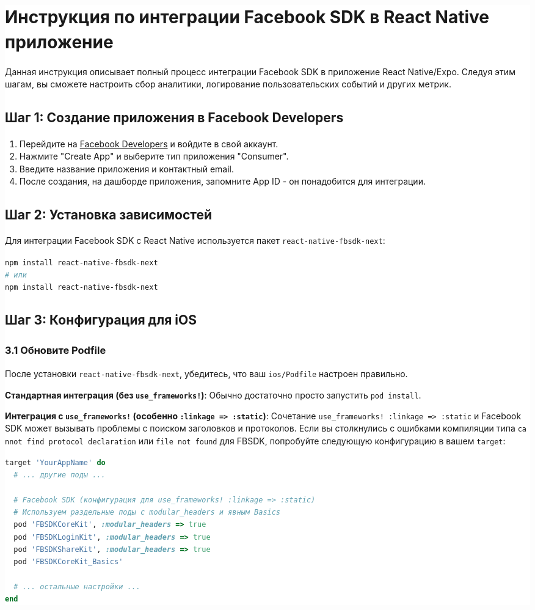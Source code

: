 # Инструкция по интеграции Facebook SDK в React Native приложение

Данная инструкция описывает полный процесс интеграции Facebook SDK в приложение React Native/Expo. Следуя этим шагам, вы сможете настроить сбор аналитики, логирование пользовательских событий и других метрик.

## Шаг 1: Создание приложения в Facebook Developers

1. Перейдите на [Facebook Developers](https://developers.facebook.com/) и войдите в свой аккаунт.
2. Нажмите "Create App" и выберите тип приложения "Consumer".
3. Введите название приложения и контактный email.
4. После создания, на дашборде приложения, запомните App ID - он понадобится для интеграции.

## Шаг 2: Установка зависимостей

Для интеграции Facebook SDK с React Native используется пакет `react-native-fbsdk-next`:

```bash
npm install react-native-fbsdk-next
# или
npm install react-native-fbsdk-next
```

## Шаг 3: Конфигурация для iOS

### 3.1 Обновите Podfile

После установки `react-native-fbsdk-next`, убедитесь, что ваш `ios/Podfile` настроен правильно.

**Стандартная интеграция (без `use_frameworks!`)**:
Обычно достаточно просто запустить `pod install`.

**Интеграция с `use_frameworks!` (особенно `:linkage => :static`)**:
Сочетание `use_frameworks! :linkage => :static` и Facebook SDK может вызывать проблемы с поиском заголовков и протоколов. Если вы столкнулись с ошибками компиляции типа `cannot find protocol declaration` или `file not found` для FBSDK, попробуйте следующую конфигурацию в вашем `target`:

```ruby
target 'YourAppName' do
  # ... другие поды ...

  # Facebook SDK (конфигурация для use_frameworks! :linkage => :static)
  # Используем раздельные поды с modular_headers и явным Basics
  pod 'FBSDKCoreKit', :modular_headers => true
  pod 'FBSDKLoginKit', :modular_headers => true
  pod 'FBSDKShareKit', :modular_headers => true
  pod 'FBSDKCoreKit_Basics'

  # ... остальные настройки ...
end
```
